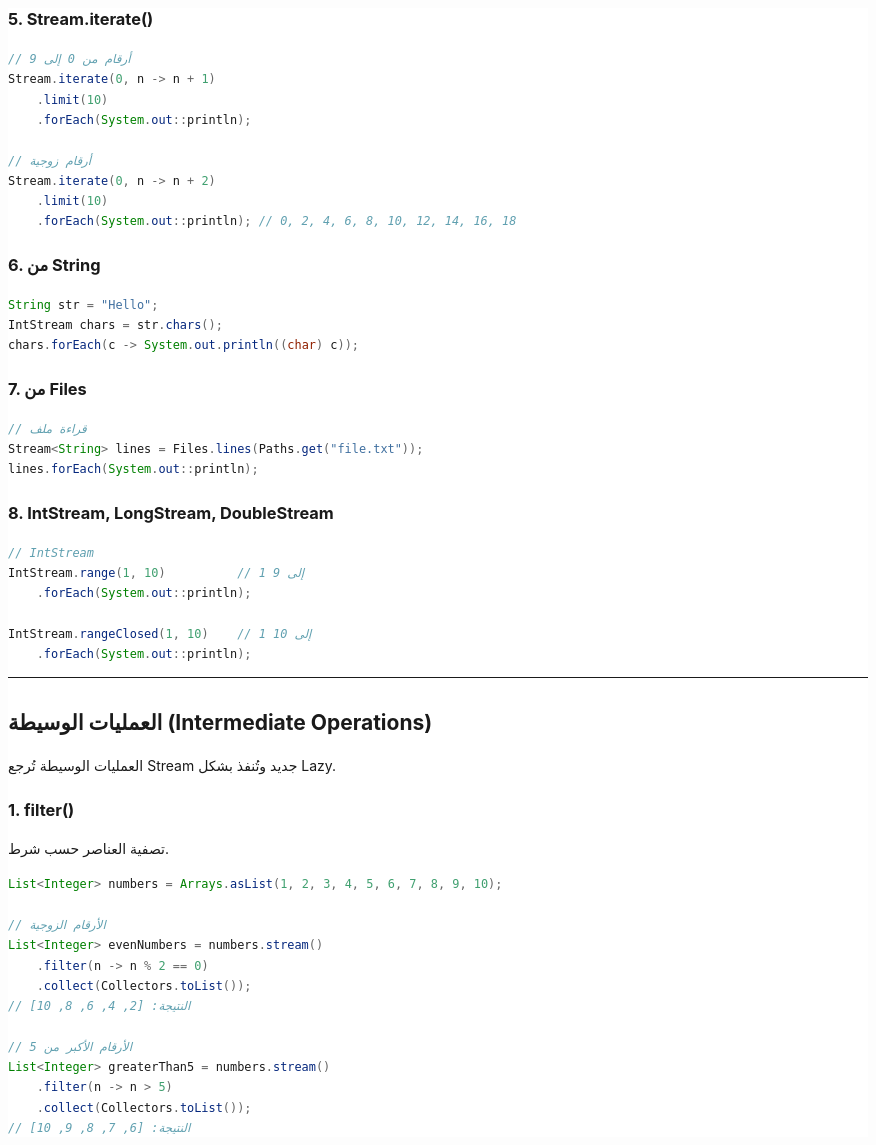 ### 5. Stream.iterate()
```java
// أرقام من 0 إلى 9
Stream.iterate(0, n -> n + 1)
    .limit(10)
    .forEach(System.out::println);

// أرقام زوجية
Stream.iterate(0, n -> n + 2)
    .limit(10)
    .forEach(System.out::println); // 0, 2, 4, 6, 8, 10, 12, 14, 16, 18
```

### 6. من String
```java
String str = "Hello";
IntStream chars = str.chars();
chars.forEach(c -> System.out.println((char) c));
```

### 7. من Files
```java
// قراءة ملف
Stream<String> lines = Files.lines(Paths.get("file.txt"));
lines.forEach(System.out::println);
```

### 8. IntStream, LongStream, DoubleStream
```java
// IntStream
IntStream.range(1, 10)          // 1 إلى 9
    .forEach(System.out::println);

IntStream.rangeClosed(1, 10)    // 1 إلى 10
    .forEach(System.out::println);
```

---

## العمليات الوسيطة (Intermediate Operations)

العمليات الوسيطة تُرجع Stream جديد وتُنفذ بشكل Lazy.

### 1. filter()
تصفية العناصر حسب شرط.

```java
List<Integer> numbers = Arrays.asList(1, 2, 3, 4, 5, 6, 7, 8, 9, 10);

// الأرقام الزوجية
List<Integer> evenNumbers = numbers.stream()
    .filter(n -> n % 2 == 0)
    .collect(Collectors.toList());
// النتيجة: [2, 4, 6, 8, 10]

// الأرقام الأكبر من 5
List<Integer> greaterThan5 = numbers.stream()
    .filter(n -> n > 5)
    .collect(Collectors.toList());
// النتيجة: [6, 7, 8, 9, 10]
```
